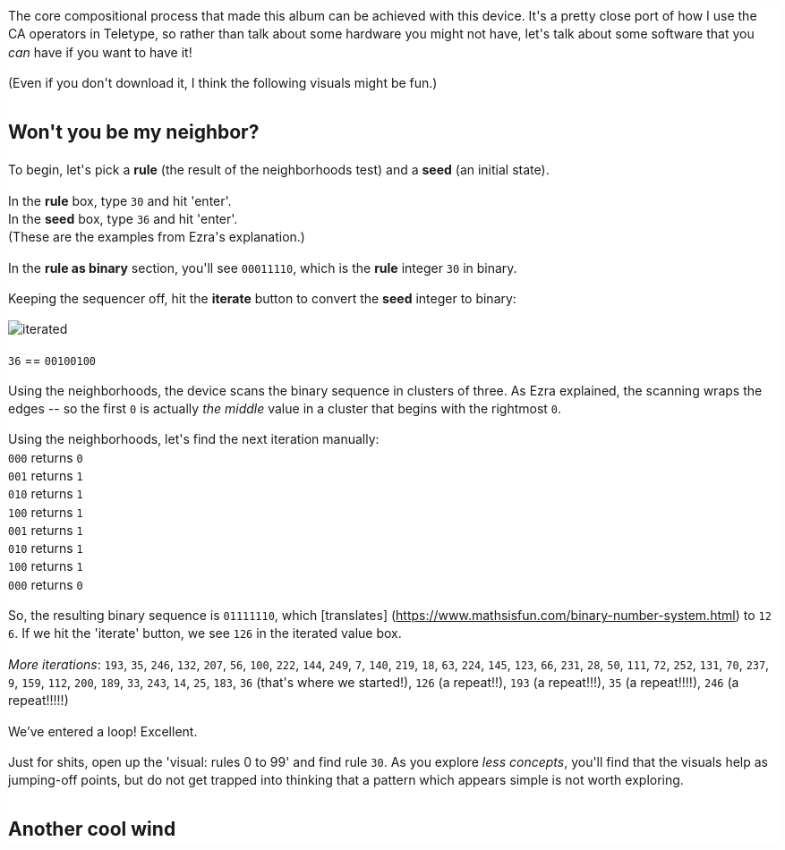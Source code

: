 The core compositional process that made this album can be achieved with this device. It's a pretty close port of how I use the CA operators in Teletype, so rather than talk about some hardware you might not have, let's talk about some software that you *can* have if you want to have it!

(Even if you don't download it, I think the following visuals might be fun.)

## Won't you be my neighbor?

To begin, let's pick a **rule** (the result of the neighborhoods test) and a **seed** (an initial state).

In the **rule** box, type `30` and hit 'enter'.  
In the **seed** box, type `36` and hit 'enter'.  
(These are the examples from Ezra's explanation.)

In the **rule as binary** section, you'll see `00011110`, which is the **rule** integer `30` in binary.

Keeping the sequencer off, hit the **iterate** button to convert the **seed** integer to binary:

![iterated](https://github.com/dndrks/less_concepts/blob/master/doc_images/bits1.png?raw=true)

`36` == `00100100`

Using the neighborhoods, the device scans the binary sequence in clusters of three. As Ezra explained, the scanning wraps the edges -- so the first `0` is actually *the middle* value in a cluster that begins with the rightmost `0`.

Using the neighborhoods, let's find the next iteration manually:  
`000` returns `0`  
`001` returns `1`  
`010` returns `1`  
`100` returns `1`  
`001` returns `1`  
`010` returns `1`  
`100` returns `1`  
`000` returns `0`

So, the resulting binary sequence is `01111110`, which [translates] (https://www.mathsisfun.com/binary-number-system.html) to `126`. If we hit the 'iterate' button, we see `126` in the iterated value box.


*More iterations*: `193`, `35`, `246`, `132`, `207`, `56`, `100`, `222`, `144`, `249`, `7`, `140`, `219`, `18`, `63`, `224`, `145`, `123`, `66`, `231`, `28`, `50`, `111`, `72`, `252`, `131`, `70`, `237`, `9`, `159`, `112`, `200`, `189`, `33`, `243`, `14`, `25`, `183`, `36` (that's where we started!), `126` (a repeat!!), `193` (a repeat!!!), `35` (a repeat!!!!), `246` (a repeat!!!!!)

We’ve entered a loop! Excellent.

Just for shits, open up the 'visual: rules 0 to 99' and find rule `30`. As you explore *less concepts*, you'll find that the visuals help as jumping-off points, but do not get trapped into thinking that a pattern which appears simple is not worth exploring.

## Another cool wind
